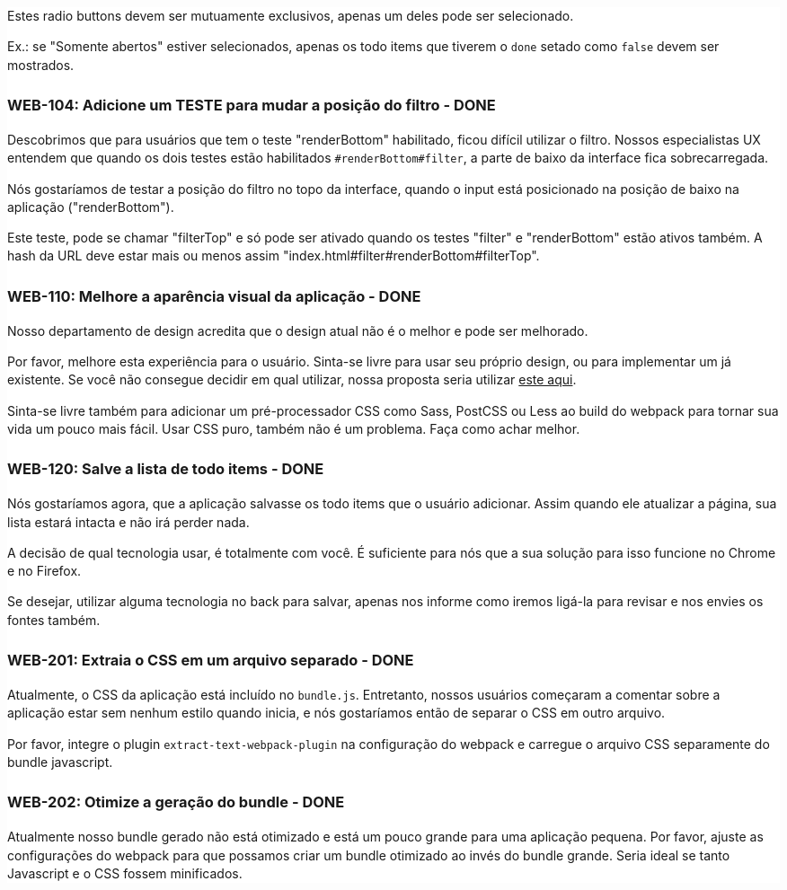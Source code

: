 Estes radio buttons devem ser mutuamente exclusivos, apenas um deles pode ser selecionado.

Ex.: se "Somente abertos" estiver selecionados, apenas os todo items que tiverem o `done` 
setado como `false` devem ser mostrados. 

### WEB-104: Adicione um TESTE para mudar a posição do filtro - DONE

Descobrimos que para usuários que tem o teste "renderBottom" habilitado, ficou difícil
utilizar o filtro. Nossos especialistas UX entendem que quando os dois testes estão
habilitados `#renderBottom#filter`, a parte de baixo da interface fica sobrecarregada.

Nós gostaríamos de testar a posição do filtro no topo da interface, quando o input
está posicionado na posição de baixo na aplicação ("renderBottom").

Este teste, pode se chamar "filterTop" e só pode ser ativado quando os testes "filter" e "renderBottom"
estão ativos também. A hash da URL deve estar mais ou menos assim "index.html#filter#renderBottom#filterTop".

### WEB-110: Melhore a aparência visual da aplicação - DONE

Nosso departamento de design acredita que o design atual não é o melhor e pode ser melhorado. 

Por favor, melhore esta experiência para o usuário. Sinta-se livre para usar seu próprio design,
ou para implementar um já existente. Se você não consegue decidir em qual utilizar, nossa proposta
seria utilizar [este aqui](https://dribbble.com/shots/2084038-Just-Do).

Sinta-se livre também para adicionar um pré-processador CSS como Sass, PostCSS ou 
Less ao build do webpack para tornar sua vida um pouco mais fácil.
Usar CSS puro, também não é um problema. Faça como achar melhor.

### WEB-120: Salve a lista de todo items - DONE

Nós gostaríamos agora, que a aplicação salvasse os todo items que o usuário adicionar.
Assim quando ele atualizar a página, sua lista estará intacta e não irá perder nada.

A decisão de qual tecnologia usar, é totalmente com você. É suficiente para nós que
a sua solução para isso funcione no Chrome e no Firefox.

Se desejar, utilizar alguma tecnologia no back para salvar, apenas nos informe como
iremos ligá-la para revisar e nos envies os fontes também.

### WEB-201: Extraia o CSS em um arquivo separado - DONE

Atualmente, o CSS da aplicação está incluído no `bundle.js`.
Entretanto, nossos usuários começaram a comentar sobre a aplicação estar
sem nenhum estilo quando inicia, e nós gostaríamos então de separar o CSS em outro arquivo.

Por favor, integre o plugin `extract-text-webpack-plugin` na configuração do webpack
e carregue o arquivo CSS separamente do bundle javascript.

### WEB-202: Otimize a geração do bundle - DONE

Atualmente nosso bundle gerado não está otimizado e está um pouco grande para uma 
aplicação pequena. Por favor, ajuste as configurações do webpack para que possamos
criar um bundle otimizado ao invés do bundle grande. Seria ideal se tanto Javascript
e o CSS fossem minificados.
